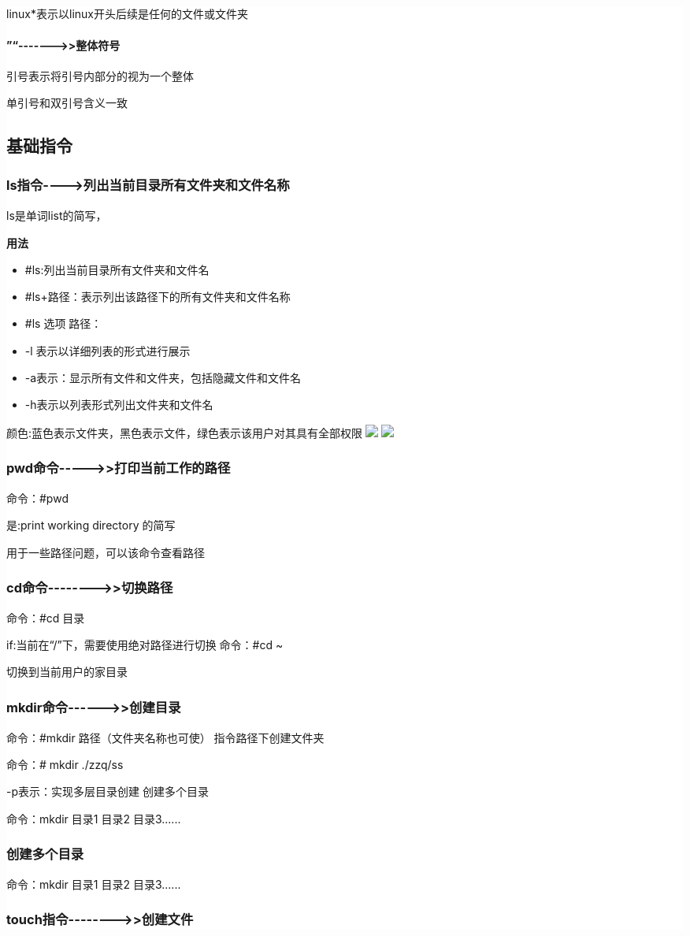 linux*表示以linux开头后续是任何的文件或文件夹
#### ”“------->>整体符号

引号表示将引号内部分的视为一个整体

单引号和双引号含义一致
## 基础指令
### ls指令---->列出当前目录所有文件夹和文件名称

ls是单词list的简写，

**用法**

+ #ls:列出当前目录所有文件夹和文件名
+ #ls+路径：表示列出该路径下的所有文件夹和文件名称
+ #ls 选项 路径：

+ -l 表示以详细列表的形式进行展示
+ -a表示：显示所有文件和文件夹，包括隐藏文件和文件名
+ -h表示以列表形式列出文件夹和文件名

颜色:蓝色表示文件夹，黑色表示文件，绿色表示该用户对其具有全部权限
![](https://gitee.com/zz--yy/mark-down-picture/raw/master/Linx_MD/2023-01-29%2022-41-32.png)
![](https://github.com/yunzhong8/MarkDownPicture/raw/master/Linx_MD/2023-01-29%2022-41-32.png)
### pwd命令----->>打印当前工作的路径

命令：#pwd

是:print working directory 的简写

用于一些路径问题，可以该命令查看路径

### cd命令-------->>切换路径

命令：#cd 目录

if:当前在“/”下，需要使用绝对路径进行切换
命令：#cd ~

切换到当前用户的家目录
### mkdir命令------>>创建目录

命令：#mkdir 路径（文件夹名称也可使）
指令路径下创建文件夹

命令：# mkdir  ./zzq/ss

-p表示：实现多层目录创建
创建多个目录

命令：mkdir 目录1 目录2 目录3......
### 创建多个目录
命令：mkdir 目录1 目录2 目录3......
### touch指令-------->>创建文件
